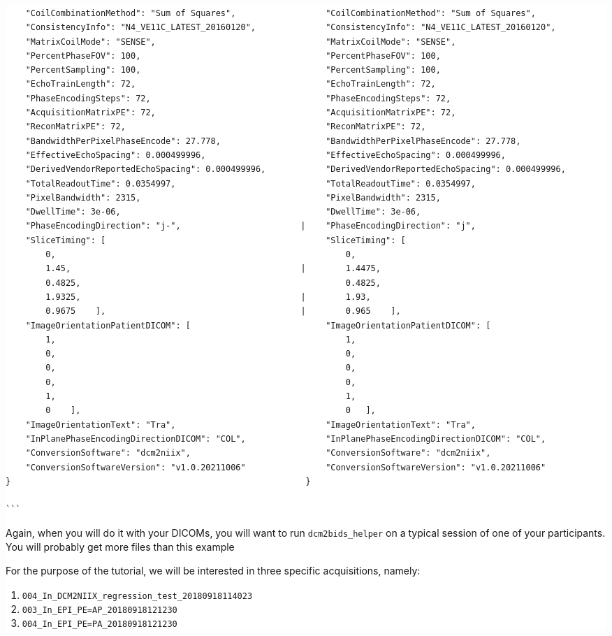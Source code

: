         "CoilCombinationMethod": "Sum of Squares",                  "CoilCombinationMethod": "Sum of Squares",
        "ConsistencyInfo": "N4_VE11C_LATEST_20160120",              "ConsistencyInfo": "N4_VE11C_LATEST_20160120",
        "MatrixCoilMode": "SENSE",                                  "MatrixCoilMode": "SENSE",
        "PercentPhaseFOV": 100,                                     "PercentPhaseFOV": 100,
        "PercentSampling": 100,                                     "PercentSampling": 100,
        "EchoTrainLength": 72,                                      "EchoTrainLength": 72,
        "PhaseEncodingSteps": 72,                                   "PhaseEncodingSteps": 72,
        "AcquisitionMatrixPE": 72,                                  "AcquisitionMatrixPE": 72,
        "ReconMatrixPE": 72,                                        "ReconMatrixPE": 72,
        "BandwidthPerPixelPhaseEncode": 27.778,                     "BandwidthPerPixelPhaseEncode": 27.778,
        "EffectiveEchoSpacing": 0.000499996,                        "EffectiveEchoSpacing": 0.000499996,
        "DerivedVendorReportedEchoSpacing": 0.000499996,            "DerivedVendorReportedEchoSpacing": 0.000499996,
        "TotalReadoutTime": 0.0354997,                              "TotalReadoutTime": 0.0354997,
        "PixelBandwidth": 2315,                                     "PixelBandwidth": 2315,
        "DwellTime": 3e-06,                                         "DwellTime": 3e-06,
        "PhaseEncodingDirection": "j-",                        |    "PhaseEncodingDirection": "j",
        "SliceTiming": [                                            "SliceTiming": [
            0,                                                          0,
            1.45,                                              |        1.4475,
            0.4825,                                                     0.4825,
            1.9325,                                            |        1.93,
            0.9675    ],                                       |        0.965    ],
        "ImageOrientationPatientDICOM": [                           "ImageOrientationPatientDICOM": [
            1,                                                          1,
            0,                                                          0,
            0,                                                          0,
            0,                                                          0,
            1,                                                          1,
            0    ],                                                     0   ],
        "ImageOrientationText": "Tra",                              "ImageOrientationText": "Tra",
        "InPlanePhaseEncodingDirectionDICOM": "COL",                "InPlanePhaseEncodingDirectionDICOM": "COL",
        "ConversionSoftware": "dcm2niix",                           "ConversionSoftware": "dcm2niix",
        "ConversionSoftwareVersion": "v1.0.20211006"                "ConversionSoftwareVersion": "v1.0.20211006"
    }                                                           }

    ```

Again, when you will do it with your DICOMs, you will want to run
`dcm2bids_helper` on a typical session of one of your participants. You will
probably get more files than this example

For the purpose of the tutorial, we will be interested in three specific
acquisitions, namely:

1. `004_In_DCM2NIIX_regression_test_20180918114023`
2. `003_In_EPI_PE=AP_20180918121230`
3. `004_In_EPI_PE=PA_20180918121230`
